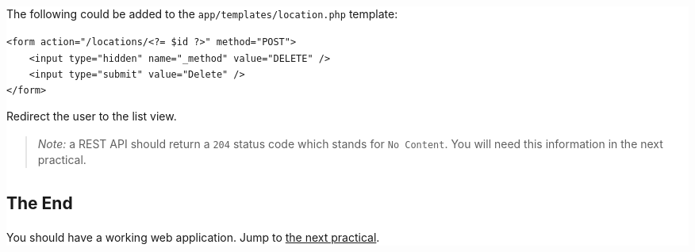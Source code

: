 The following could be added to the `app/templates/location.php` template:

```
<form action="/locations/<?= $id ?>" method="POST">
    <input type="hidden" name="_method" value="DELETE" />
    <input type="submit" value="Delete" />
</form>
```

Redirect the user to the list view.

> _Note:_ a REST API should return a `204` status code which stands for
> `No Content`. You will need this information in the next practical.


## The End

You should have a working web application. Jump to [the next practical](5-content-negotiation.html).
